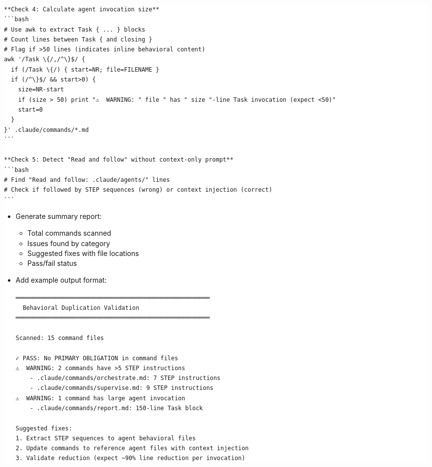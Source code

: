     **Check 4: Calculate agent invocation size**
    ```bash
    # Use awk to extract Task { ... } blocks
    # Count lines between Task { and closing }
    # Flag if >50 lines (indicates inline behavioral content)
    awk '/Task \{/,/^\}$/ {
      if (/Task \{/) { start=NR; file=FILENAME }
      if (/^\}$/ && start>0) {
        size=NR-start
        if (size > 50) print "⚠️  WARNING: " file " has " size "-line Task invocation (expect <50)"
        start=0
      }
    }' .claude/commands/*.md
    ```

    **Check 5: Detect "Read and follow" without context-only prompt**
    ```bash
    # Find "Read and follow: .claude/agents/" lines
    # Check if followed by STEP sequences (wrong) or context injection (correct)
    ```

  - Generate summary report:
    - Total commands scanned
    - Issues found by category
    - Suggested fixes with file locations
    - Pass/fail status

  - Add example output format:
    ```
    ═══════════════════════════════════════════════════════
      Behavioral Duplication Validation
    ═══════════════════════════════════════════════════════

    Scanned: 15 command files

    ✓ PASS: No PRIMARY OBLIGATION in command files
    ⚠️  WARNING: 2 commands have >5 STEP instructions
        - .claude/commands/orchestrate.md: 7 STEP instructions
        - .claude/commands/supervise.md: 9 STEP instructions
    ⚠️  WARNING: 1 command has large agent invocation
        - .claude/commands/report.md: 150-line Task block

    Suggested fixes:
    1. Extract STEP sequences to agent behavioral files
    2. Update commands to reference agent files with context injection
    3. Validate reduction (expect ~90% line reduction per invocation)
